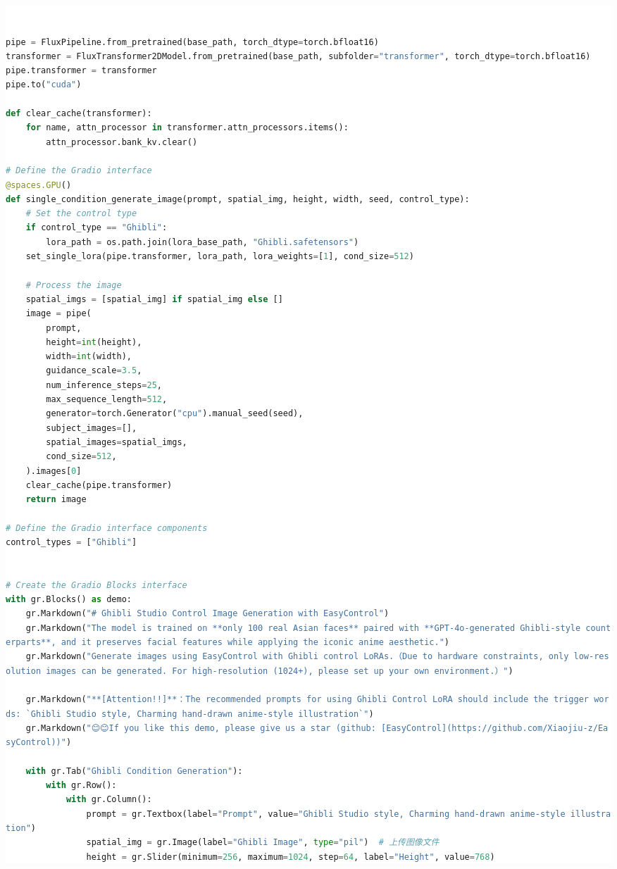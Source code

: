 ```python


pipe = FluxPipeline.from_pretrained(base_path, torch_dtype=torch.bfloat16)
transformer = FluxTransformer2DModel.from_pretrained(base_path, subfolder="transformer", torch_dtype=torch.bfloat16)
pipe.transformer = transformer
pipe.to("cuda")

def clear_cache(transformer):
    for name, attn_processor in transformer.attn_processors.items():
        attn_processor.bank_kv.clear()

# Define the Gradio interface
@spaces.GPU()
def single_condition_generate_image(prompt, spatial_img, height, width, seed, control_type):
    # Set the control type
    if control_type == "Ghibli":
        lora_path = os.path.join(lora_base_path, "Ghibli.safetensors")
    set_single_lora(pipe.transformer, lora_path, lora_weights=[1], cond_size=512)
    
    # Process the image
    spatial_imgs = [spatial_img] if spatial_img else []
    image = pipe(
        prompt,
        height=int(height),
        width=int(width),
        guidance_scale=3.5,
        num_inference_steps=25,
        max_sequence_length=512,
        generator=torch.Generator("cpu").manual_seed(seed), 
        subject_images=[],
        spatial_images=spatial_imgs,
        cond_size=512,
    ).images[0]
    clear_cache(pipe.transformer)
    return image

# Define the Gradio interface components
control_types = ["Ghibli"]


# Create the Gradio Blocks interface
with gr.Blocks() as demo:
    gr.Markdown("# Ghibli Studio Control Image Generation with EasyControl")
    gr.Markdown("The model is trained on **only 100 real Asian faces** paired with **GPT-4o-generated Ghibli-style counterparts**, and it preserves facial features while applying the iconic anime aesthetic.")
    gr.Markdown("Generate images using EasyControl with Ghibli control LoRAs.（Due to hardware constraints, only low-resolution images can be generated. For high-resolution (1024+), please set up your own environment.）")
    
    gr.Markdown("**[Attention!!]**：The recommended prompts for using Ghibli Control LoRA should include the trigger words: `Ghibli Studio style, Charming hand-drawn anime-style illustration`")
    gr.Markdown("😊😊If you like this demo, please give us a star (github: [EasyControl](https://github.com/Xiaojiu-z/EasyControl))")

    with gr.Tab("Ghibli Condition Generation"):
        with gr.Row():
            with gr.Column():
                prompt = gr.Textbox(label="Prompt", value="Ghibli Studio style, Charming hand-drawn anime-style illustration")
                spatial_img = gr.Image(label="Ghibli Image", type="pil")  # 上传图像文件
                height = gr.Slider(minimum=256, maximum=1024, step=64, label="Height", value=768)
```